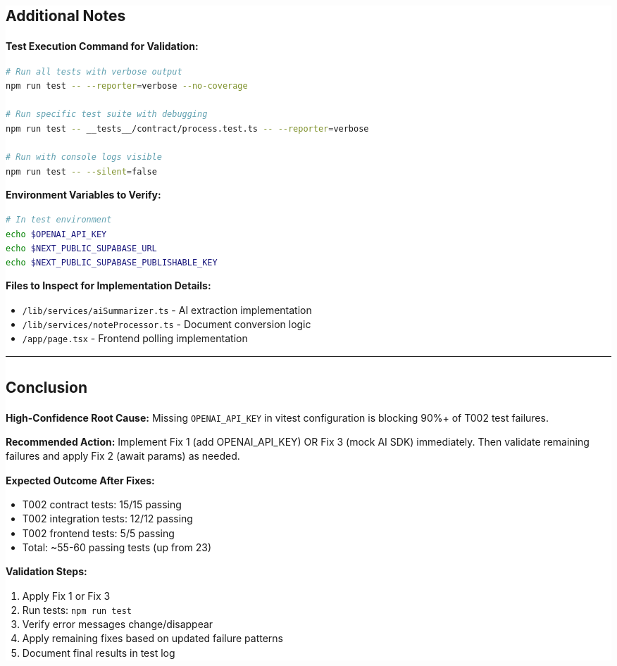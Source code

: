
## Additional Notes

**Test Execution Command for Validation:**
```bash
# Run all tests with verbose output
npm run test -- --reporter=verbose --no-coverage

# Run specific test suite with debugging
npm run test -- __tests__/contract/process.test.ts -- --reporter=verbose

# Run with console logs visible
npm run test -- --silent=false
```

**Environment Variables to Verify:**
```bash
# In test environment
echo $OPENAI_API_KEY
echo $NEXT_PUBLIC_SUPABASE_URL
echo $NEXT_PUBLIC_SUPABASE_PUBLISHABLE_KEY
```

**Files to Inspect for Implementation Details:**
- `/lib/services/aiSummarizer.ts` - AI extraction implementation
- `/lib/services/noteProcessor.ts` - Document conversion logic
- `/app/page.tsx` - Frontend polling implementation

---

## Conclusion

**High-Confidence Root Cause:**
Missing `OPENAI_API_KEY` in vitest configuration is blocking 90%+ of T002 test failures.

**Recommended Action:**
Implement Fix 1 (add OPENAI_API_KEY) OR Fix 3 (mock AI SDK) immediately. Then validate remaining failures and apply Fix 2 (await params) as needed.

**Expected Outcome After Fixes:**
- T002 contract tests: 15/15 passing
- T002 integration tests: 12/12 passing
- T002 frontend tests: 5/5 passing
- Total: ~55-60 passing tests (up from 23)

**Validation Steps:**
1. Apply Fix 1 or Fix 3
2. Run tests: `npm run test`
3. Verify error messages change/disappear
4. Apply remaining fixes based on updated failure patterns
5. Document final results in test log
